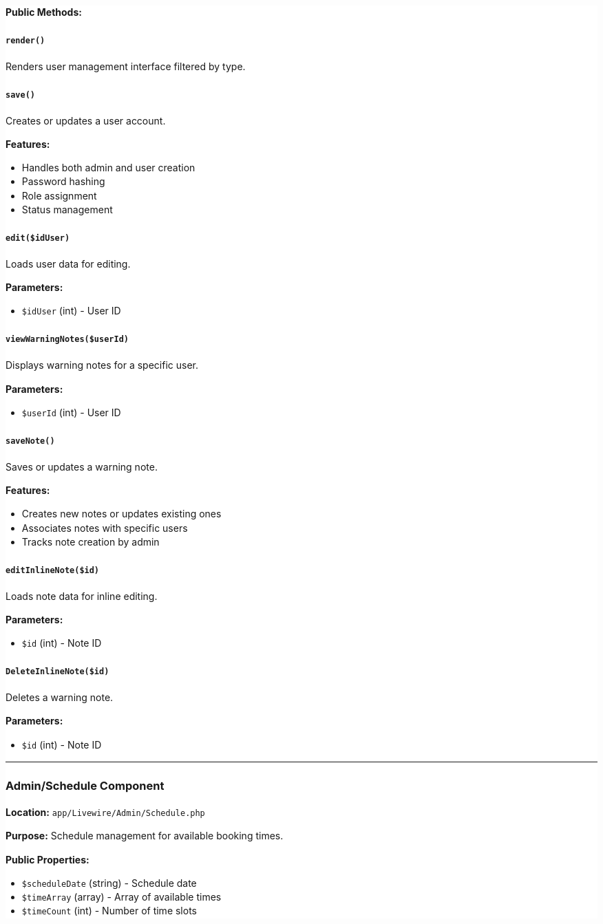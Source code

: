 **Public Methods:**

#### `render()`
Renders user management interface filtered by type.

#### `save()`
Creates or updates a user account.

**Features:**
- Handles both admin and user creation
- Password hashing
- Role assignment
- Status management

#### `edit($idUser)`
Loads user data for editing.

**Parameters:**
- `$idUser` (int) - User ID

#### `viewWarningNotes($userId)`
Displays warning notes for a specific user.

**Parameters:**
- `$userId` (int) - User ID

#### `saveNote()`
Saves or updates a warning note.

**Features:**
- Creates new notes or updates existing ones
- Associates notes with specific users
- Tracks note creation by admin

#### `editInlineNote($id)`
Loads note data for inline editing.

**Parameters:**
- `$id` (int) - Note ID

#### `DeleteInlineNote($id)`
Deletes a warning note.

**Parameters:**
- `$id` (int) - Note ID

---

### Admin/Schedule Component

**Location:** `app/Livewire/Admin/Schedule.php`

**Purpose:** Schedule management for available booking times.

**Public Properties:**
- `$scheduleDate` (string) - Schedule date
- `$timeArray` (array) - Array of available times
- `$timeCount` (int) - Number of time slots
